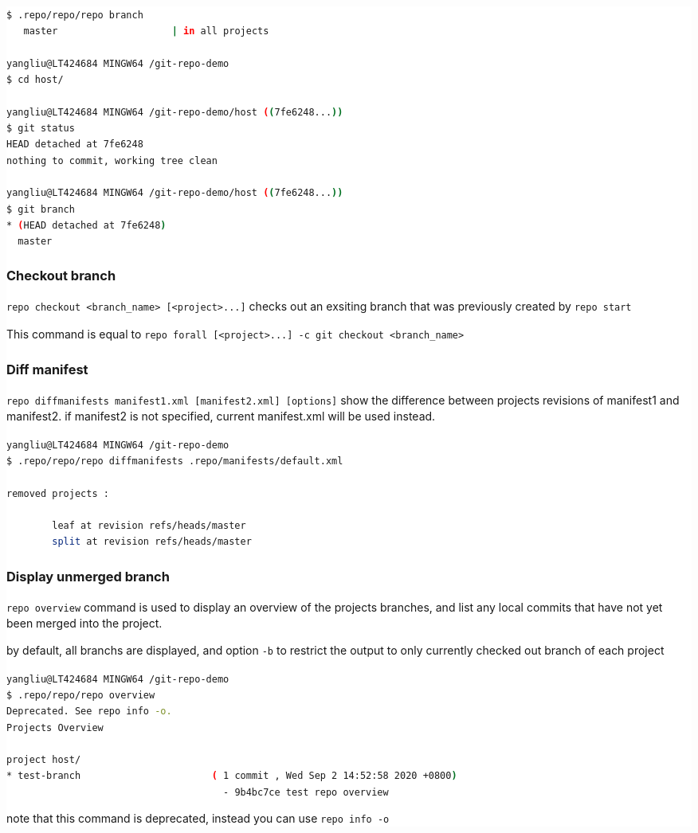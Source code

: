 ```bash
$ .repo/repo/repo branch
   master                    | in all projects

yangliu@LT424684 MINGW64 /git-repo-demo
$ cd host/

yangliu@LT424684 MINGW64 /git-repo-demo/host ((7fe6248...))
$ git status
HEAD detached at 7fe6248
nothing to commit, working tree clean

yangliu@LT424684 MINGW64 /git-repo-demo/host ((7fe6248...))
$ git branch
* (HEAD detached at 7fe6248)
  master
```
### Checkout branch
`repo checkout <branch_name> [<project>...]` checks out an exsiting branch that was previously created by `repo start`

This command is equal to `repo forall [<project>...] -c git checkout <branch_name>`

### Diff manifest
`repo diffmanifests manifest1.xml [manifest2.xml] [options]` show the difference between projects revisions of manifest1 and manifest2. if manifest2 is not specified, current manifest.xml will be used instead.
```bash
yangliu@LT424684 MINGW64 /git-repo-demo
$ .repo/repo/repo diffmanifests .repo/manifests/default.xml

removed projects :

        leaf at revision refs/heads/master
        split at revision refs/heads/master
```
### Display unmerged branch
`repo overview` command is used to display an overview of the projects branches, and list any local commits that have not yet been merged into the project.

by default, all branchs are displayed, and option `-b` to restrict the output to only currently checked out branch of each project
```bash
yangliu@LT424684 MINGW64 /git-repo-demo
$ .repo/repo/repo overview
Deprecated. See repo info -o.
Projects Overview

project host/
* test-branch                       ( 1 commit , Wed Sep 2 14:52:58 2020 +0800)
                                      - 9b4bc7ce test repo overview
```
note that this command is deprecated, instead you can use `repo info -o`
